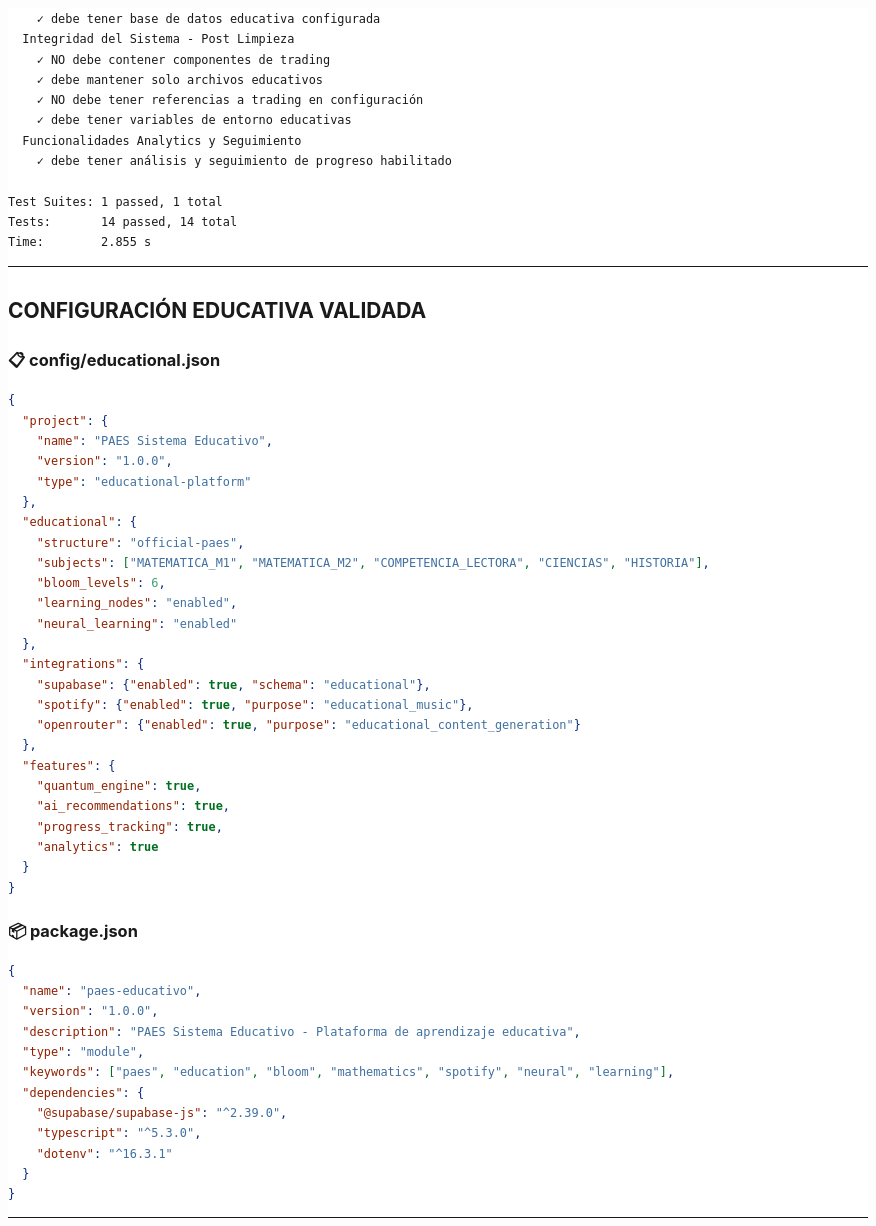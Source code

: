 ```
    ✓ debe tener base de datos educativa configurada
  Integridad del Sistema - Post Limpieza
    ✓ NO debe contener componentes de trading
    ✓ debe mantener solo archivos educativos
    ✓ NO debe tener referencias a trading en configuración
    ✓ debe tener variables de entorno educativas
  Funcionalidades Analytics y Seguimiento
    ✓ debe tener análisis y seguimiento de progreso habilitado

Test Suites: 1 passed, 1 total
Tests:       14 passed, 14 total
Time:        2.855 s
```

---

## CONFIGURACIÓN EDUCATIVA VALIDADA

### 📋 **config/educational.json**
```json
{
  "project": {
    "name": "PAES Sistema Educativo",
    "version": "1.0.0", 
    "type": "educational-platform"
  },
  "educational": {
    "structure": "official-paes",
    "subjects": ["MATEMATICA_M1", "MATEMATICA_M2", "COMPETENCIA_LECTORA", "CIENCIAS", "HISTORIA"],
    "bloom_levels": 6,
    "learning_nodes": "enabled",
    "neural_learning": "enabled"
  },
  "integrations": {
    "supabase": {"enabled": true, "schema": "educational"},
    "spotify": {"enabled": true, "purpose": "educational_music"},
    "openrouter": {"enabled": true, "purpose": "educational_content_generation"}
  },
  "features": {
    "quantum_engine": true,
    "ai_recommendations": true,
    "progress_tracking": true,
    "analytics": true
  }
}
```

### 📦 **package.json**
```json
{
  "name": "paes-educativo",
  "version": "1.0.0",
  "description": "PAES Sistema Educativo - Plataforma de aprendizaje educativa",
  "type": "module",
  "keywords": ["paes", "education", "bloom", "mathematics", "spotify", "neural", "learning"],
  "dependencies": {
    "@supabase/supabase-js": "^2.39.0",
    "typescript": "^5.3.0", 
    "dotenv": "^16.3.1"
  }
}
```

---